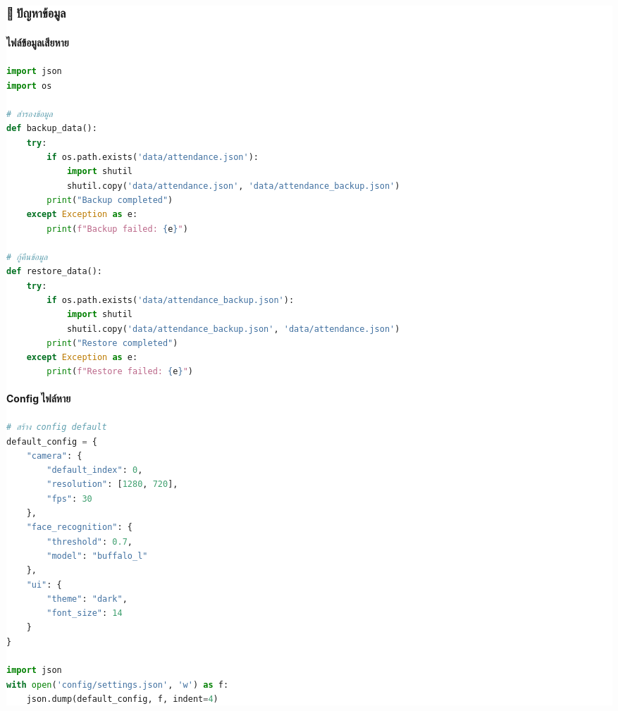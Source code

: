 ### 💾 ปัญหาข้อมูล

#### ไฟล์ข้อมูลเสียหาย
```python
import json
import os

# สำรองข้อมูล
def backup_data():
    try:
        if os.path.exists('data/attendance.json'):
            import shutil
            shutil.copy('data/attendance.json', 'data/attendance_backup.json')
        print("Backup completed")
    except Exception as e:
        print(f"Backup failed: {e}")

# กู้คืนข้อมูล
def restore_data():
    try:
        if os.path.exists('data/attendance_backup.json'):
            import shutil
            shutil.copy('data/attendance_backup.json', 'data/attendance.json')
        print("Restore completed")
    except Exception as e:
        print(f"Restore failed: {e}")
```

#### Config ไฟล์หาย
```python
# สร้าง config default
default_config = {
    "camera": {
        "default_index": 0,
        "resolution": [1280, 720],
        "fps": 30
    },
    "face_recognition": {
        "threshold": 0.7,
        "model": "buffalo_l"
    },
    "ui": {
        "theme": "dark",
        "font_size": 14
    }
}

import json
with open('config/settings.json', 'w') as f:
    json.dump(default_config, f, indent=4)
```
